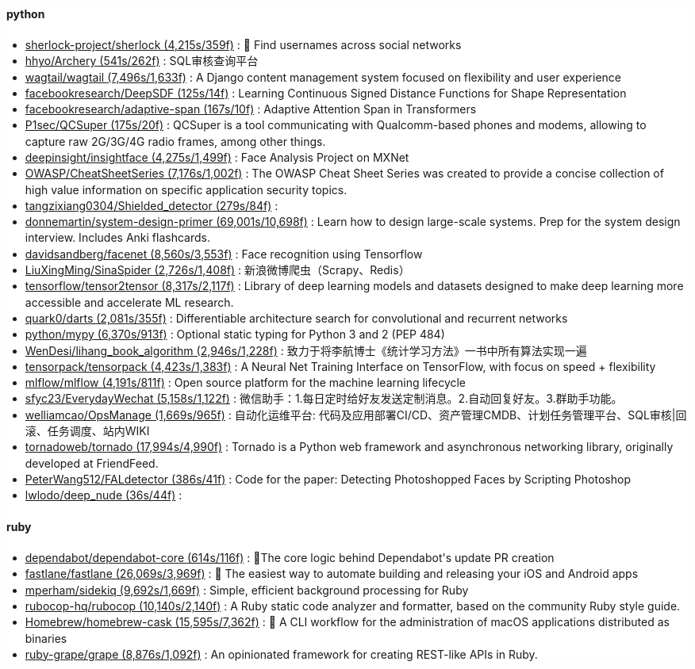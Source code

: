 #### python
* [sherlock-project/sherlock (4,215s/359f)](https://github.com/sherlock-project/sherlock) : 🔎 Find usernames across social networks
* [hhyo/Archery (541s/262f)](https://github.com/hhyo/Archery) : SQL审核查询平台
* [wagtail/wagtail (7,496s/1,633f)](https://github.com/wagtail/wagtail) : A Django content management system focused on flexibility and user experience
* [facebookresearch/DeepSDF (125s/14f)](https://github.com/facebookresearch/DeepSDF) : Learning Continuous Signed Distance Functions for Shape Representation
* [facebookresearch/adaptive-span (167s/10f)](https://github.com/facebookresearch/adaptive-span) : Adaptive Attention Span in Transformers
* [P1sec/QCSuper (175s/20f)](https://github.com/P1sec/QCSuper) : QCSuper is a tool communicating with Qualcomm-based phones and modems, allowing to capture raw 2G/3G/4G radio frames, among other things.
* [deepinsight/insightface (4,275s/1,499f)](https://github.com/deepinsight/insightface) : Face Analysis Project on MXNet
* [OWASP/CheatSheetSeries (7,176s/1,002f)](https://github.com/OWASP/CheatSheetSeries) : The OWASP Cheat Sheet Series was created to provide a concise collection of high value information on specific application security topics.
* [tangzixiang0304/Shielded_detector (279s/84f)](https://github.com/tangzixiang0304/Shielded_detector) : 
* [donnemartin/system-design-primer (69,001s/10,698f)](https://github.com/donnemartin/system-design-primer) : Learn how to design large-scale systems. Prep for the system design interview. Includes Anki flashcards.
* [davidsandberg/facenet (8,560s/3,553f)](https://github.com/davidsandberg/facenet) : Face recognition using Tensorflow
* [LiuXingMing/SinaSpider (2,726s/1,408f)](https://github.com/LiuXingMing/SinaSpider) : 新浪微博爬虫（Scrapy、Redis）
* [tensorflow/tensor2tensor (8,317s/2,117f)](https://github.com/tensorflow/tensor2tensor) : Library of deep learning models and datasets designed to make deep learning more accessible and accelerate ML research.
* [quark0/darts (2,081s/355f)](https://github.com/quark0/darts) : Differentiable architecture search for convolutional and recurrent networks
* [python/mypy (6,370s/913f)](https://github.com/python/mypy) : Optional static typing for Python 3 and 2 (PEP 484)
* [WenDesi/lihang_book_algorithm (2,946s/1,228f)](https://github.com/WenDesi/lihang_book_algorithm) : 致力于将李航博士《统计学习方法》一书中所有算法实现一遍
* [tensorpack/tensorpack (4,423s/1,383f)](https://github.com/tensorpack/tensorpack) : A Neural Net Training Interface on TensorFlow, with focus on speed + flexibility
* [mlflow/mlflow (4,191s/811f)](https://github.com/mlflow/mlflow) : Open source platform for the machine learning lifecycle
* [sfyc23/EverydayWechat (5,158s/1,122f)](https://github.com/sfyc23/EverydayWechat) : 微信助手：1.每日定时给好友发送定制消息。2.自动回复好友。3.群助手功能。
* [welliamcao/OpsManage (1,669s/965f)](https://github.com/welliamcao/OpsManage) : 自动化运维平台: 代码及应用部署CI/CD、资产管理CMDB、计划任务管理平台、SQL审核|回滚、任务调度、站内WIKI
* [tornadoweb/tornado (17,994s/4,990f)](https://github.com/tornadoweb/tornado) : Tornado is a Python web framework and asynchronous networking library, originally developed at FriendFeed.
* [PeterWang512/FALdetector (386s/41f)](https://github.com/PeterWang512/FALdetector) : Code for the paper: Detecting Photoshopped Faces by Scripting Photoshop
* [lwlodo/deep_nude (36s/44f)](https://github.com/lwlodo/deep_nude) : 

#### ruby
* [dependabot/dependabot-core (614s/116f)](https://github.com/dependabot/dependabot-core) : 🤖The core logic behind Dependabot's update PR creation
* [fastlane/fastlane (26,069s/3,969f)](https://github.com/fastlane/fastlane) : 🚀 The easiest way to automate building and releasing your iOS and Android apps
* [mperham/sidekiq (9,692s/1,669f)](https://github.com/mperham/sidekiq) : Simple, efficient background processing for Ruby
* [rubocop-hq/rubocop (10,140s/2,140f)](https://github.com/rubocop-hq/rubocop) : A Ruby static code analyzer and formatter, based on the community Ruby style guide.
* [Homebrew/homebrew-cask (15,595s/7,362f)](https://github.com/Homebrew/homebrew-cask) : 🍻 A CLI workflow for the administration of macOS applications distributed as binaries
* [ruby-grape/grape (8,876s/1,092f)](https://github.com/ruby-grape/grape) : An opinionated framework for creating REST-like APIs in Ruby.